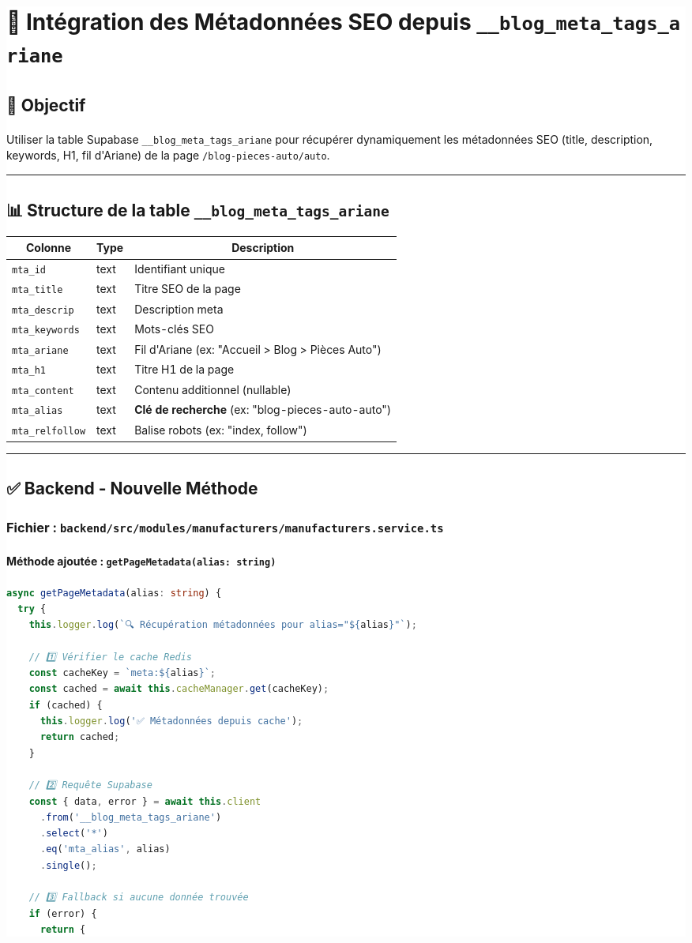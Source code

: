 # 📝 Intégration des Métadonnées SEO depuis `__blog_meta_tags_ariane`

## 🎯 Objectif

Utiliser la table Supabase `__blog_meta_tags_ariane` pour récupérer dynamiquement les métadonnées SEO (title, description, keywords, H1, fil d'Ariane) de la page `/blog-pieces-auto/auto`.

---

## 📊 Structure de la table `__blog_meta_tags_ariane`

| Colonne | Type | Description |
|---------|------|-------------|
| `mta_id` | text | Identifiant unique |
| `mta_title` | text | Titre SEO de la page |
| `mta_descrip` | text | Description meta |
| `mta_keywords` | text | Mots-clés SEO |
| `mta_ariane` | text | Fil d'Ariane (ex: "Accueil > Blog > Pièces Auto") |
| `mta_h1` | text | Titre H1 de la page |
| `mta_content` | text | Contenu additionnel (nullable) |
| `mta_alias` | text | **Clé de recherche** (ex: "blog-pieces-auto-auto") |
| `mta_relfollow` | text | Balise robots (ex: "index, follow") |

---

## ✅ Backend - Nouvelle Méthode

### Fichier : `backend/src/modules/manufacturers/manufacturers.service.ts`

#### Méthode ajoutée : `getPageMetadata(alias: string)`

```typescript
async getPageMetadata(alias: string) {
  try {
    this.logger.log(`🔍 Récupération métadonnées pour alias="${alias}"`);

    // 1️⃣ Vérifier le cache Redis
    const cacheKey = `meta:${alias}`;
    const cached = await this.cacheManager.get(cacheKey);
    if (cached) {
      this.logger.log('✅ Métadonnées depuis cache');
      return cached;
    }

    // 2️⃣ Requête Supabase
    const { data, error } = await this.client
      .from('__blog_meta_tags_ariane')
      .select('*')
      .eq('mta_alias', alias)
      .single();

    // 3️⃣ Fallback si aucune donnée trouvée
    if (error) {
      return {
```